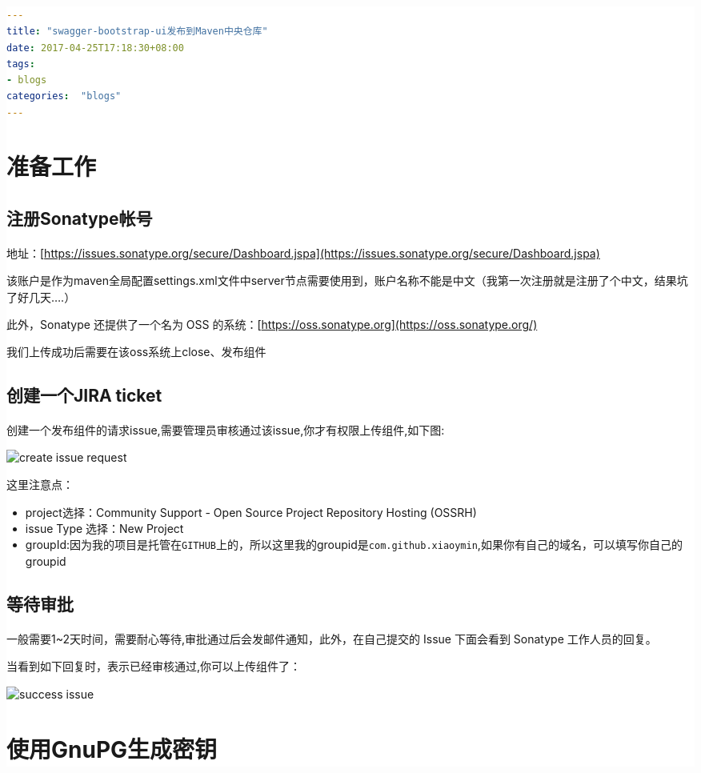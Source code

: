 ```yaml
---
title: "swagger-bootstrap-ui发布到Maven中央仓库"
date: 2017-04-25T17:18:30+08:00
tags:
- blogs
categories:  "blogs" 
---
```



# 准备工作

## 注册Sonatype帐号

地址：[https://issues.sonatype.org/secure/Dashboard.jspa](https://issues.sonatype.org/secure/Dashboard.jspa)

该账户是作为maven全局配置settings.xml文件中server节点需要使用到，账户名称不能是中文（我第一次注册就是注册了个中文，结果坑了好几天….）

此外，Sonatype 还提供了一个名为 OSS 的系统：[https://oss.sonatype.org](https://oss.sonatype.org/)

我们上传成功后需要在该oss系统上close、发布组件

## 创建一个JIRA ticket

创建一个发布组件的请求issue,需要管理员审核通过该issue,你才有权限上传组件,如下图:







![create issue request](issue.png)

这里注意点：

- project选择：Community Support - Open Source Project Repository Hosting (OSSRH)
- issue Type 选择：New Project
- groupId:因为我的项目是托管在`GITHUB`上的，所以这里我的groupid是`com.github.xiaoymin`,如果你有自己的域名，可以填写你自己的groupid



## 等待审批

一般需要1~2天时间，需要耐心等待,审批通过后会发邮件通知，此外，在自己提交的 Issue 下面会看到 Sonatype 工作人员的回复。

当看到如下回复时，表示已经审核通过,你可以上传组件了：

![success issue](issue2.png)



# 使用GnuPG生成密钥
